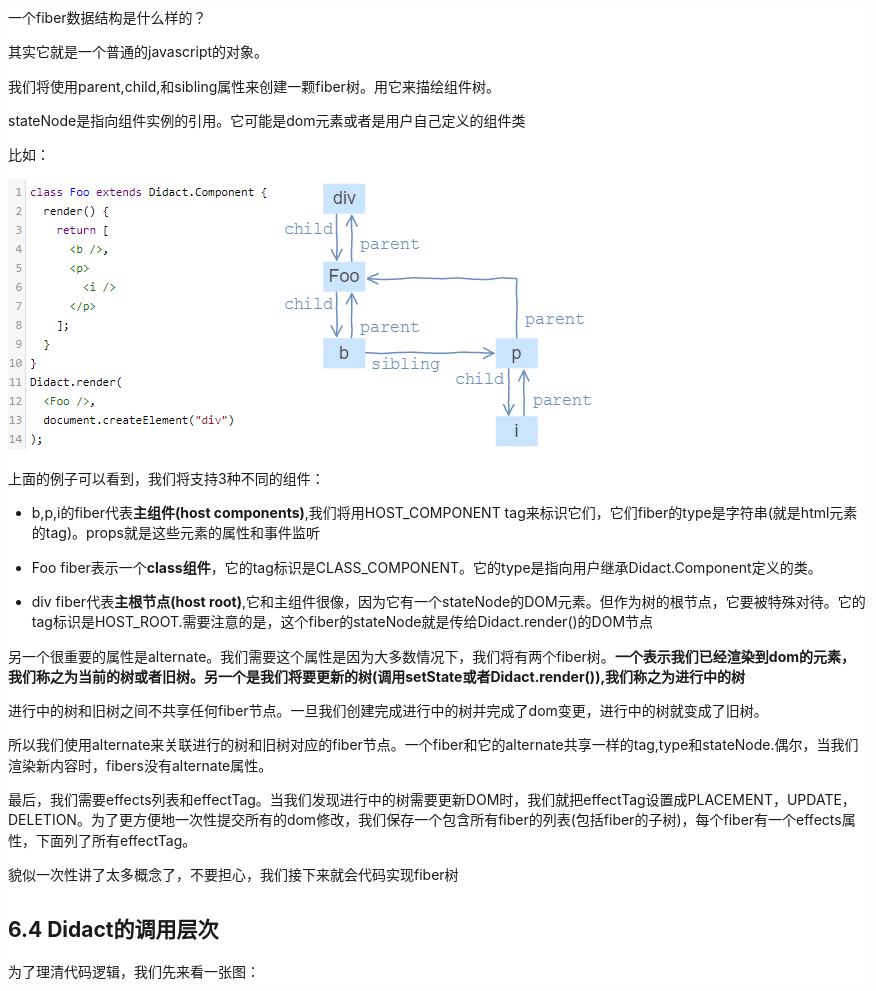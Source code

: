 一个fiber数据结构是什么样的？

其实它就是一个普通的javascript的对象。

我们将使用parent,child,和sibling属性来创建一颗fiber树。用它来描绘组件树。

stateNode是指向组件实例的引用。它可能是dom元素或者是用户自己定义的组件类

比如：

![fiber1](./img/fiber1.png)

上面的例子可以看到，我们将支持3种不同的组件：

- b,p,i的fiber代表**主组件(host components)**,我们将用HOST_COMPONENT tag来标识它们，它们fiber的type是字符串(就是html元素的tag)。props就是这些元素的属性和事件监听

- Foo fiber表示一个**class组件**，它的tag标识是CLASS_COMPONENT。它的type是指向用户继承Didact.Component定义的类。

- div fiber代表**主根节点(host root)**,它和主组件很像，因为它有一个stateNode的DOM元素。但作为树的根节点，它要被特殊对待。它的tag标识是HOST_ROOT.需要注意的是，这个fiber的stateNode就是传给Didact.render()的DOM节点

另一个很重要的属性是alternate。我们需要这个属性是因为大多数情况下，我们将有两个fiber树。**一个表示我们已经渲染到dom的元素，我们称之为当前的树或者旧树。另一个是我们将要更新的树(调用setState或者Didact.render()),我们称之为进行中的树**

进行中的树和旧树之间不共享任何fiber节点。一旦我们创建完成进行中的树并完成了dom变更，进行中的树就变成了旧树。

所以我们使用alternate来关联进行的树和旧树对应的fiber节点。一个fiber和它的alternate共享一样的tag,type和stateNode.偶尔，当我们渲染新内容时，fibers没有alternate属性。

最后，我们需要effects列表和effectTag。当我们发现进行中的树需要更新DOM时，我们就把effectTag设置成PLACEMENT，UPDATE，DELETION。为了更方便地一次性提交所有的dom修改，我们保存一个包含所有fiber的列表(包括fiber的子树)，每个fiber有一个effects属性，下面列了所有effectTag。

貌似一次性讲了太多概念了，不要担心，我们接下来就会代码实现fiber树

## 6.4 Didact的调用层次

为了理清代码逻辑，我们先来看一张图：
